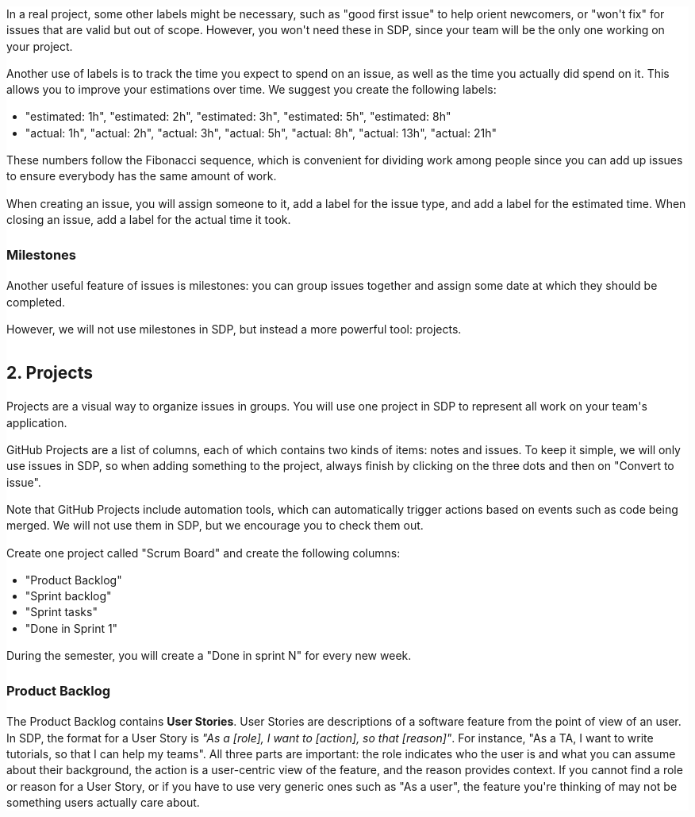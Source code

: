 In a real project, some other labels might be necessary, such as "good first issue" to help orient newcomers, or "won't fix" for issues that are valid but out of scope.
However, you won't need these in SDP, since your team will be the only one working on your project.

Another use of labels is to track the time you expect to spend on an issue, as well as the time you actually did spend on it.
This allows you to improve your estimations over time. We suggest you create the following labels:
- "estimated: 1h", "estimated: 2h", "estimated: 3h", "estimated: 5h", "estimated: 8h"
- "actual: 1h", "actual: 2h", "actual: 3h", "actual: 5h", "actual: 8h", "actual: 13h", "actual: 21h"

These numbers follow the Fibonacci sequence, which is convenient for dividing work among people since you can add up issues to ensure everybody has the same amount of work.

When creating an issue, you will assign someone to it, add a label for the issue type, and add a label for the estimated time.
When closing an issue, add a label for the actual time it took.

### Milestones

Another useful feature of issues is milestones: you can group issues together and assign some date at which they should be completed.

However, we will not use milestones in SDP, but instead a more powerful tool: projects.


## 2. Projects

Projects are a visual way to organize issues in groups. You will use one project in SDP to represent all work on your team's application.

GitHub Projects are a list of columns, each of which contains two kinds of items: notes and issues.
To keep it simple, we will only use issues in SDP, so when adding something to the project, always finish by clicking on the three dots and then on "Convert to issue".

Note that GitHub Projects include automation tools, which can automatically trigger actions based on events such as code being merged.
We will not use them in SDP, but we encourage you to check them out.

Create one project called "Scrum Board" and create the following columns:
- "Product Backlog"
- "Sprint backlog"
- "Sprint tasks"
- "Done in Sprint 1"

During the semester, you will create a "Done in sprint N" for every new week.

### Product Backlog

The Product Backlog contains **User Stories**.
User Stories are descriptions of a software feature from the point of view of an user.
In SDP, the format for a User Story is _"As a [role], I want to [action], so that [reason]"_.
For instance, "As a TA, I want to write tutorials, so that I can help my teams".
All three parts are important: the role indicates who the user is and what you can assume about their background, the action is a user-centric view of the feature, and the reason provides context.
If you cannot find a role or reason for a User Story, or if you have to use very generic ones such as "As a user", the feature you're thinking of may not be something users actually care about.
